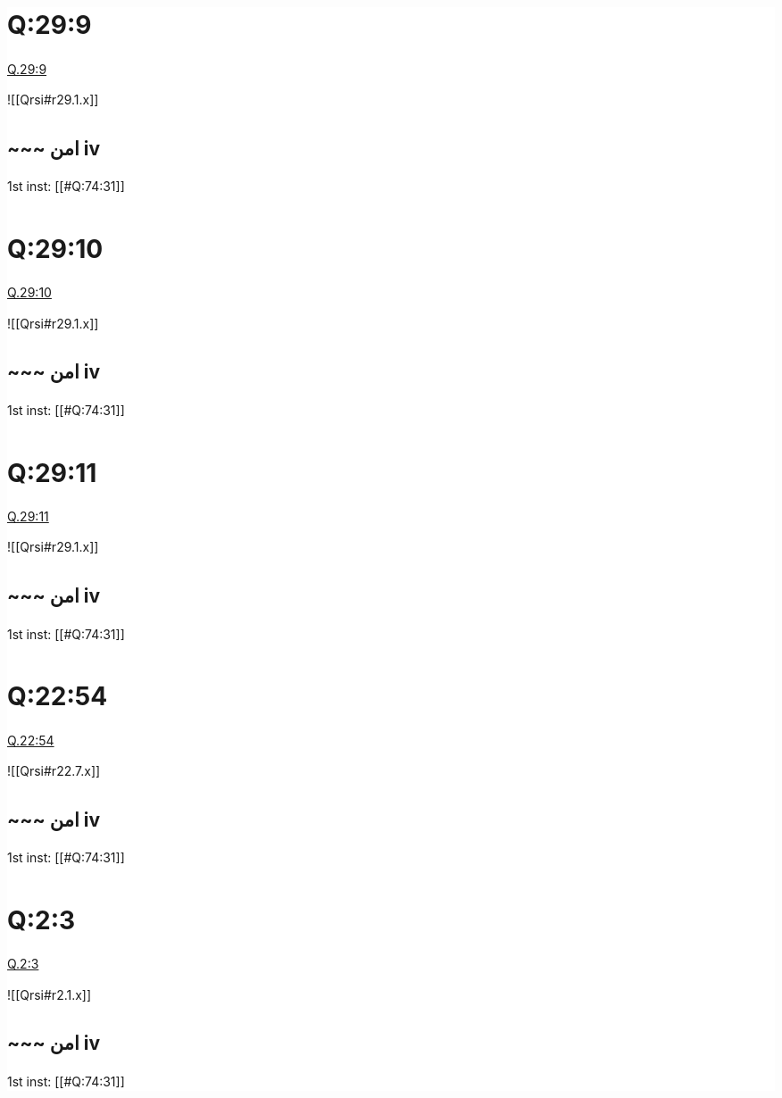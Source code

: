 
# Q:29:9
[Q.29:9](https://quran.com/29:9/tafsirs/ar-tafsir-al-tabari)

![[Qrsi#r29.1.x]]

## ~~~ امن iv
1st inst: [[#Q:74:31]]


# Q:29:10
[Q.29:10](https://quran.com/29:10/tafsirs/ar-tafsir-al-tabari)

![[Qrsi#r29.1.x]]

## ~~~ امن iv
1st inst: [[#Q:74:31]]


# Q:29:11
[Q.29:11](https://quran.com/29:11/tafsirs/ar-tafsir-al-tabari)

![[Qrsi#r29.1.x]]

## ~~~ امن iv
1st inst: [[#Q:74:31]]


# Q:22:54
[Q.22:54](https://quran.com/22:54/tafsirs/ar-tafsir-al-tabari)

![[Qrsi#r22.7.x]]

## ~~~ امن iv
1st inst: [[#Q:74:31]]


# Q:2:3
[Q.2:3](https://quran.com/2:3/tafsirs/ar-tafsir-al-tabari)

![[Qrsi#r2.1.x]]

## ~~~ امن iv
1st inst: [[#Q:74:31]]
